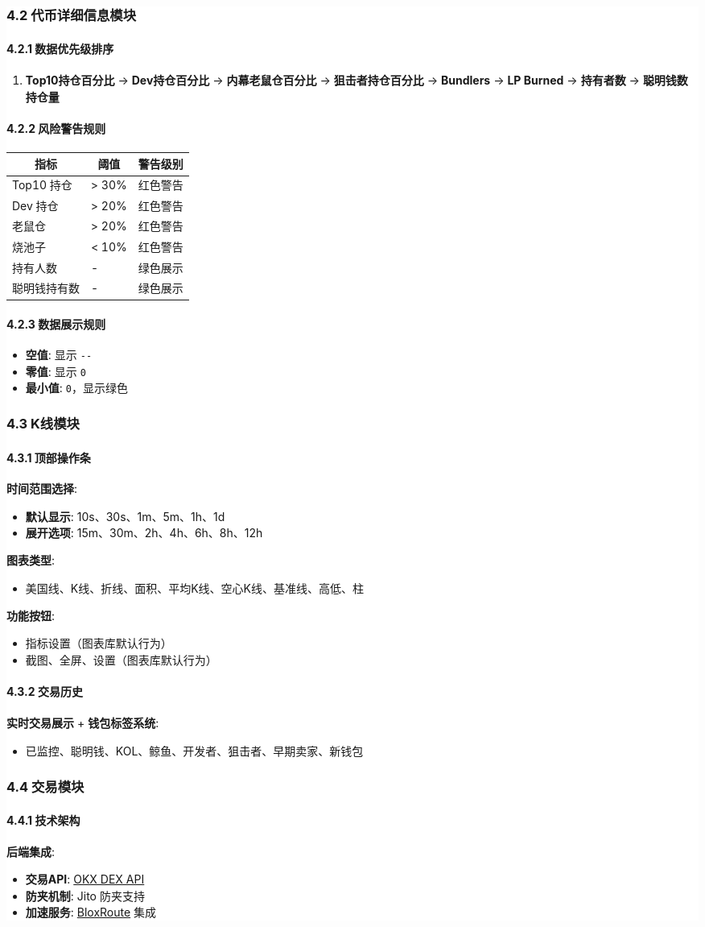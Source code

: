 ### 4.2 代币详细信息模块

#### 4.2.1 数据优先级排序
1. **Top10持仓百分比** → **Dev持仓百分比** → **内幕老鼠仓百分比** → **狙击者持仓百分比** → **Bundlers** → **LP Burned** → **持有者数** → **聪明钱数持仓量**

#### 4.2.2 风险警告规则
| 指标 | 阈值 | 警告级别 |
|------|------|----------|
| Top10 持仓 | > 30% | 红色警告 |
| Dev 持仓 | > 20% | 红色警告 |
| 老鼠仓 | > 20% | 红色警告 |
| 烧池子 | < 10% | 红色警告 |
| 持有人数 | - | 绿色展示 |
| 聪明钱持有数 | - | 绿色展示 |

#### 4.2.3 数据展示规则
- **空值**: 显示 `--`
- **零值**: 显示 `0`
- **最小值**: `0`，显示绿色

### 4.3 K线模块

#### 4.3.1 顶部操作条

**时间范围选择**:
- **默认显示**: 10s、30s、1m、5m、1h、1d
- **展开选项**: 15m、30m、2h、4h、6h、8h、12h

**图表类型**:
- 美国线、K线、折线、面积、平均K线、空心K线、基准线、高低、柱

**功能按钮**:
- 指标设置（图表库默认行为）
- 截图、全屏、设置（图表库默认行为）

#### 4.3.2 交易历史

**实时交易展示** + **钱包标签系统**:
- 已监控、聪明钱、KOL、鲸鱼、开发者、狙击者、早期卖家、新钱包

### 4.4 交易模块

#### 4.4.1 技术架构

**后端集成**:
- **交易API**: [OKX DEX API](https://web3.okx.com/build/docs/waas/dex-introduction)
- **防夹机制**: Jito 防夹支持
- **加速服务**: [BloxRoute](https://bloxroute.com/) 集成
